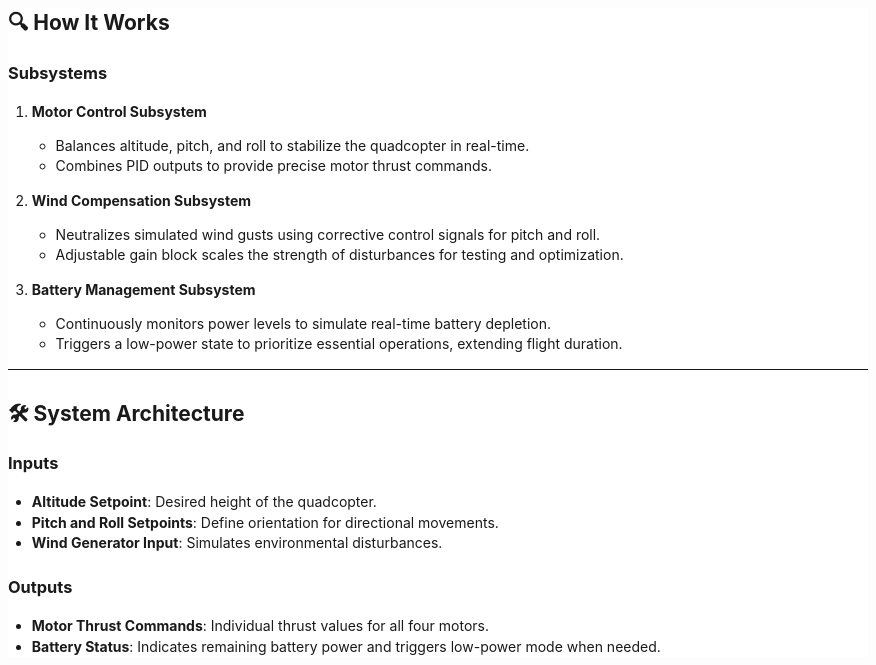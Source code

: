 ## 🔍 **How It Works**  
### **Subsystems**  
1. **Motor Control Subsystem**  
   - Balances altitude, pitch, and roll to stabilize the quadcopter in real-time.  
   - Combines PID outputs to provide precise motor thrust commands.  

2. **Wind Compensation Subsystem**  
   - Neutralizes simulated wind gusts using corrective control signals for pitch and roll.  
   - Adjustable gain block scales the strength of disturbances for testing and optimization.

3. **Battery Management Subsystem**  
   - Continuously monitors power levels to simulate real-time battery depletion.  
   - Triggers a low-power state to prioritize essential operations, extending flight duration.

---

## 🛠 **System Architecture**  
### Inputs  
- **Altitude Setpoint**: Desired height of the quadcopter.  
- **Pitch and Roll Setpoints**: Define orientation for directional movements.  
- **Wind Generator Input**: Simulates environmental disturbances.  

### Outputs  
- **Motor Thrust Commands**: Individual thrust values for all four motors.
- **Battery Status**: Indicates remaining battery power and triggers low-power mode when needed.
<p align="center">